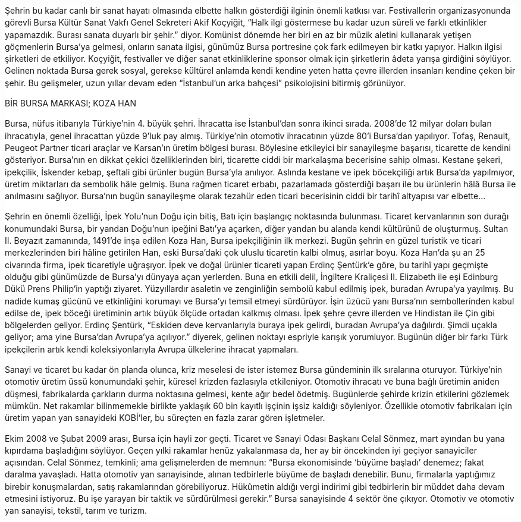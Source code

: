   Şehrin bu kadar canlı bir sanat hayatı olmasında elbette halkın gösterdiği ilginin önemli katkısı var. Festivallerin organizasyonunda görevli Bursa Kültür Sanat Vakfı Genel Sekreteri Akif Koçyiğit, “Halk ilgi göstermese bu kadar uzun süreli ve farklı etkinlikler yapamazdık. Burası sanata duyarlı bir şehir.” diyor. Komünist dönemde her biri en az bir müzik aletini kullanarak yetişen göçmenlerin Bursa’ya gelmesi, onların sanata ilgisi, günümüz Bursa portresine çok fark edilmeyen bir katkı yapıyor. Halkın ilgisi şirketleri de etkiliyor. Koçyiğit, festivaller ve diğer sanat etkinliklerine sponsor olmak için şirketlerin âdeta yarışa girdiğini söylüyor. Gelinen noktada Bursa gerek sosyal, gerekse kültürel anlamda kendi kendine yeten hatta çevre illerden insanları kendine çeken bir şehir. Bu gelişmeler, uzun yıllar devam eden “İstanbul’un arka bahçesi” psikolojisini bitirmiş görünüyor.
 </p>
 <p class="MsoNormal">
  BİR BURSA MARKASI; KOZA HAN
 </p>
 <p class="MsoNormal">
  Bursa, nüfus itibarıyla Türkiye’nin 4. büyük şehri. İhracatta ise İstanbul’dan sonra ikinci sırada. 2008’de 12 milyar doları bulan ihracatıyla, genel ihracattan yüzde 9’luk pay almış. Türkiye’nin otomotiv ihracatının yüzde 80’i Bursa’dan yapılıyor. Tofaş, Renault, Peugeot Partner ticari araçlar ve Karsan’ın üretim bölgesi burası. Böylesine etkileyici bir sanayileşme başarısı, ticarette de kendini gösteriyor. Bursa’nın en dikkat çekici özelliklerinden biri, ticarette ciddi bir markalaşma becerisine sahip olması. Kestane şekeri, ipekçilik, İskender kebap, şeftali gibi ürünler bugün Bursa’yla anılıyor. Aslında kestane ve ipek böcekçiliği artık Bursa’da yapılmıyor, üretim miktarları da sembolik hâle gelmiş. Buna rağmen ticaret erbabı, pazarlamada gösterdiği başarı ile bu ürünlerin hâlâ Bursa ile anılmasını sağlıyor. Bursa’nın bugün sanayileşme olarak tezahür eden ticari becerisinin ciddi bir tarihî altyapısı var elbette...
 </p>
 <p class="MsoNormal">
  Şehrin en önemli özelliği, İpek Yolu’nun Doğu için bitiş, Batı için başlangıç noktasında bulunması. Ticaret kervanlarının son durağı konumundaki Bursa, bir yandan Doğu’nun ipeğini Batı’ya açarken, diğer yandan bu alanda kendi kültürünü de oluşturmuş. Sultan II. Beyazıt zamanında, 1491’de inşa edilen Koza Han, Bursa ipekçiliğinin ilk merkezi. Bugün şehrin en güzel turistik ve ticari merkezlerinden biri hâline getirilen Han, eski Bursa’daki çok uluslu ticaretin kalbi olmuş, asırlar boyu. Koza Han’da şu an 25 civarında firma, ipek ticaretiyle uğraşıyor. İpek ve doğal ürünler ticareti yapan Erdinç Şentürk’e göre, bu tarihî yapı geçmişte olduğu gibi günümüzde de Bursa’yı dünyaya açan yerlerden. Buna en etkili delil, İngiltere Kraliçesi II. Elizabeth ile eşi Edinburg Dükü Prens Philip’in yaptığı ziyaret. Yüzyıllardır asaletin ve zenginliğin sembolü kabul edilmiş ipek, buradan Avrupa’ya yayılmış. Bu nadide kumaş gücünü ve etkinliğini korumayı ve Bursa’yı temsil etmeyi sürdürüyor. İşin üzücü yanı Bursa’nın sembollerinden kabul edilse de, ipek böceği üretiminin artık büyük ölçüde ortadan kalkmış olması. İpek şehre çevre illerden ve Hindistan ile Çin gibi bölgelerden geliyor. Erdinç Şentürk, “Eskiden deve kervanlarıyla buraya ipek gelirdi, buradan Avrupa’ya dağılırdı. Şimdi uçakla geliyor; ama yine Bursa’dan Avrupa’ya açılıyor.” diyerek, gelinen noktayı espriyle karışık yorumluyor. Bugünün diğer bir farkı Türk ipekçilerin artık kendi koleksiyonlarıyla Avrupa ülkelerine ihracat yapmaları.
 </p>
 <p class="MsoNormal">
  Sanayi ve ticaret bu kadar ön planda olunca, kriz meselesi de ister istemez Bursa gündeminin ilk sıralarına oturuyor. Türkiye’nin otomotiv üretim üssü konumundaki şehir, küresel krizden fazlasıyla etkileniyor. Otomotiv ihracatı ve buna bağlı üretimin aniden düşmesi, fabrikalarda çarkların durma noktasına gelmesi, kente ağır bedel ödetmiş. Bugünlerde şehirde krizin etkilerini gözlemek mümkün. Net rakamlar bilinmemekle birlikte yaklaşık 60 bin kayıtlı işçinin işsiz kaldığı söyleniyor. Özellikle otomotiv fabrikaları için üretim yapan yan sanayideki KOBİ’ler, bu süreçten en fazla zarar gören işletmeler.
 </p>
 <p class="MsoNormal">
  Ekim 2008 ve Şubat 2009 arası, Bursa için hayli zor geçti. Ticaret ve Sanayi Odası Başkanı Celal Sönmez, mart ayından bu yana kıpırdama başladığını söylüyor. Geçen yılki rakamlar henüz yakalanmasa da, her ay bir öncekinden iyi geçiyor sanayiciler açısından. Celal Sönmez, temkinli; ama gelişmelerden de memnun: “Bursa ekonomisinde ‘büyüme başladı’ denemez; fakat daralma yavaşladı. Hatta otomotiv yan sanayisinde, alınan tedbirlerle büyüme de başladı denebilir. Bunu, firmalarla yaptığımız birebir konuşmalardan, satış rakamlarından görebiliyoruz. Hükûmetin aldığı vergi indirimi gibi tedbirlerin bir müddet daha devam etmesini istiyoruz. Bu işe yarayan bir taktik ve sürdürülmesi gerekir.” Bursa sanayisinde 4 sektör öne çıkıyor. Otomotiv ve otomotiv yan sanayisi, tekstil, tarım ve turizm.
 </p>
 <p class="MsoNormal">